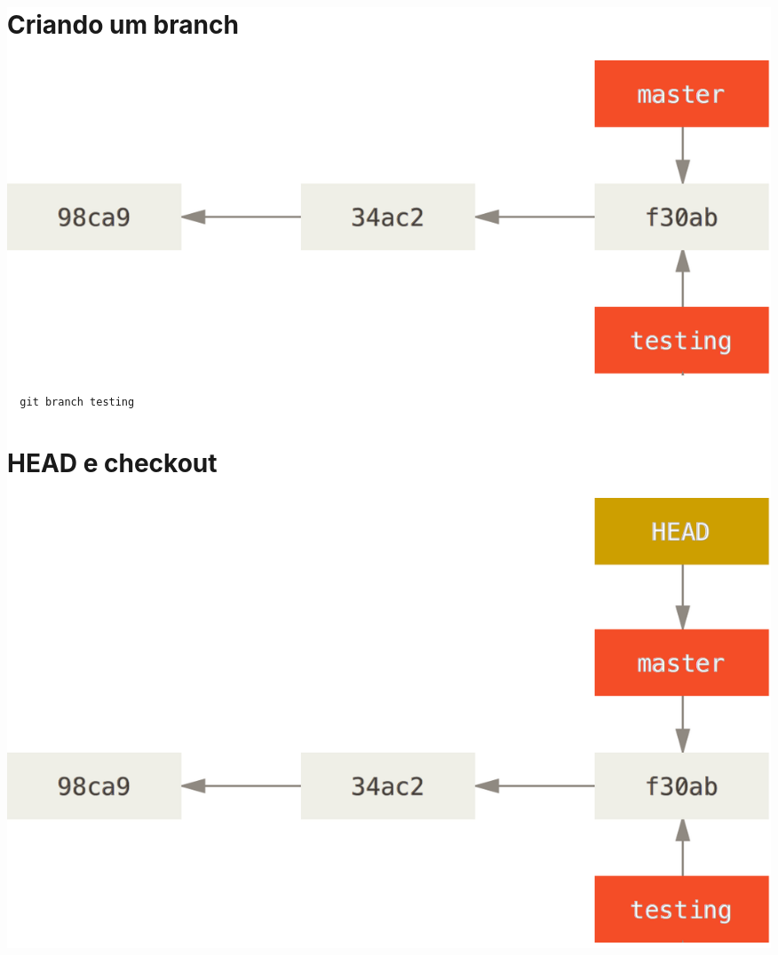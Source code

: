 # Criando um branch

![](figures/two-branches.png) 
```
  git branch testing
```

# HEAD e checkout

![](figures/head-to-master.png) 
